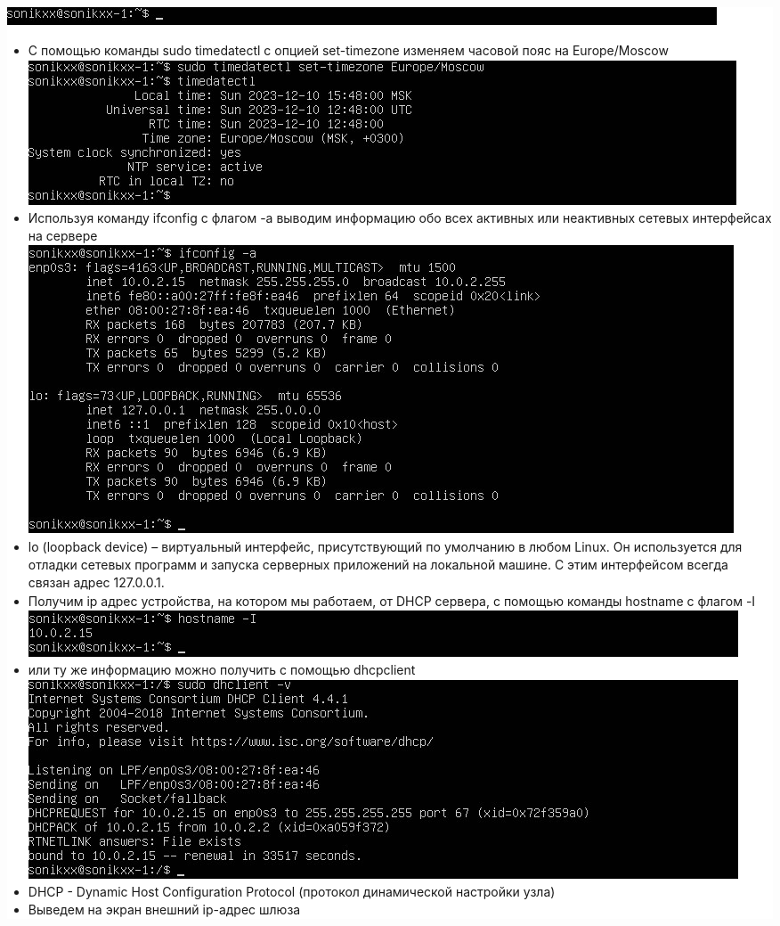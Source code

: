 <img alt="part3.3" src="./img/3.3.jpg" /> <br>
* С помощью команды sudo timedatectl с опцией set-timezone изменяем часовой пояс на Europe/Moscow <br>
<img alt="part3.4" src="./img/3.4.jpg" /> <br>
* Используя команду ifconfig с флагом -a выводим информацию обо всех активных или неактивных сетевых интерфейсах на сервере <br>
<img alt="part3.5" src="./img/3.5.jpg" /> <br>
* lo (loopback device) – виртуальный интерфейс, присутствующий по умолчанию в любом Linux. Он используется для отладки сетевых программ и запуска серверных приложений на локальной машине. С этим интерфейсом всегда связан адрес 127.0.0.1. <br>
* Получим ip адрес устройства, на котором мы работаем, от DHCP сервера, с помощью команды hostname с флагом -I <br>
<img alt="part3.6" src="./img/3.6.jpg" /> <br>
* или ту же информацию можно получить с помощью dhcpclient <br>
<img alt="part3.7" src="./img/3.7.jpg" /> <br>
* DHCP - Dynamic Host Configuration Protocol (протокол динамической настройки узла)<br>
* Выведем на экран внешний ip-адрес шлюза<br>